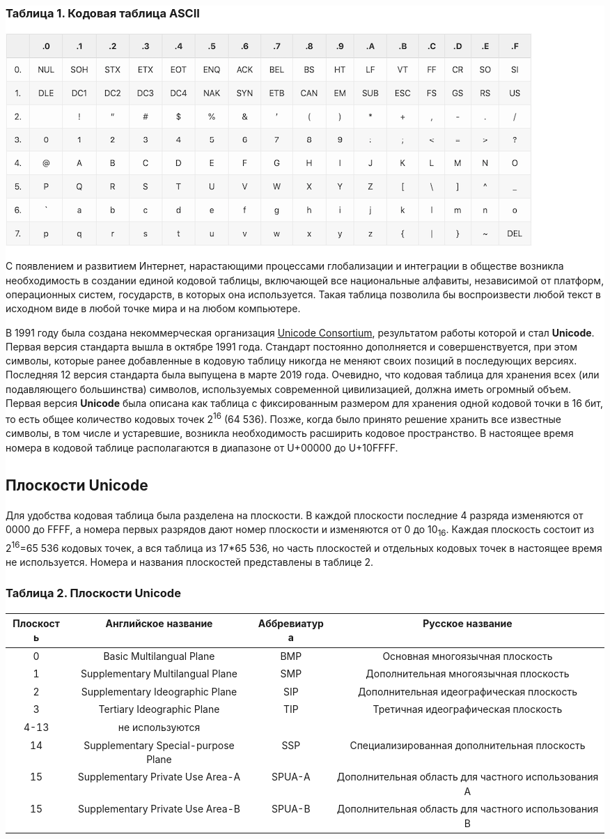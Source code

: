 ### Таблица 1. Кодовая таблица ASCII

!["ASCII"](/images/ascii.png)

С появлением и развитием Интернет, нарастающими процессами глобализации и интеграции в обществе возникла необходимость в создании единой кодовой таблицы, включающей все национальные алфавиты, независимой от платформ, операционных систем, государств, в которых она используется. Такая таблица позволила бы воспроизвести любой текст в исходном виде в любой точке мира и на любом компьютере.

В 1991 году была создана некоммерческая организация [Unicode Consortium][unicode-org], результатом работы которой и стал **Unicode**. Первая версия стандарта вышла в октябре 1991 года. Стандарт постоянно дополняется и совершенствуется, при этом символы, которые ранее добавленные в кодовую таблицу никогда не меняют своих позиций в последующих версиях. Последняя 12 версия стандарта была выпущена в марте 2019 года. Очевидно, что кодовая таблица для хранения всех (или подавляющего большинства) символов, используемых современной цивилизацией, должна иметь огромный объем. Первая версия **Unicode** была описана как таблица с фиксированным размером для хранения одной кодовой точки в 16 бит, то есть общее количество кодовых точек 2<sup>16</sup> (64 536). Позже, когда было принято решение хранить все известные символы, в том числе и устаревшие, возникла необходимость расширить кодовое пространство. В настоящее время номера в кодовой таблице располагаются в диапазоне от U+00000 до U+10FFFF. 


## Плоскости Unicode

Для удобства кодовая таблица была разделена на плоскости. В каждой плоскости последние 4 разряда изменяются от 0000 до FFFF, а номера первых разрядов дают номер плоскости и изменяются от 0 до 10<sub>16</sub>. Каждая плоскость состоит из 2<sup>16</sup>=65 536 кодовых точек, а вся таблица из 17\*65 536, но часть плоскостей и отдельных кодовых точек в настоящее время не используется. Номера и названия плоскостей представлены в таблице 2.

### Таблица 2. Плоскости **Unicode**

| Плоскость       | Английское название            | Аббревиатура  | Русское название                 |
| :--------------:|:------------------------------:|:-------------:|:--------------------------------:|
| 0               | Basic Multilangual Plane       | BMP           | Основная многоязычная плоскость  |
| 1               | Supplementary Multilangual Plane | SMP    | Дополнительная многоязычная плоскость |
| 2             | Supplementary Ideographic Plane | SIP    | Дополнительная идеографическая плоскость |
| 3             | Tertiary Ideographic Plane      | TIP    | Третичная идеографическая плоскость      |
| 4-13          | не используются                                                       |
| 14       | Supplementary Special-purpose Plane | SSP  | Специализированная дополнительная плоскость |
|15 |Supplementary Private Use Area-A | SPUA-A  | Дополнительная область для частного использования A |
|15 |Supplementary Private Use Area-B | SPUA-B  | Дополнительная область для частного использования B |


[unicode-org]: https://home.unicode.org
[utf16coding]: https://igriva.github.io/jekyll/update/2019/07/21/utf-16.html
[utf8coding]:  https://igriva.github.io/jekyll/update/2019/07/21/utf-8.html
[utf16-vs-utf8]: https://igriva.github.io/jekyll/update/2019/07/21/utf16_vs_utf8.html
[habr]: https://habr.com/ru/post/45489/